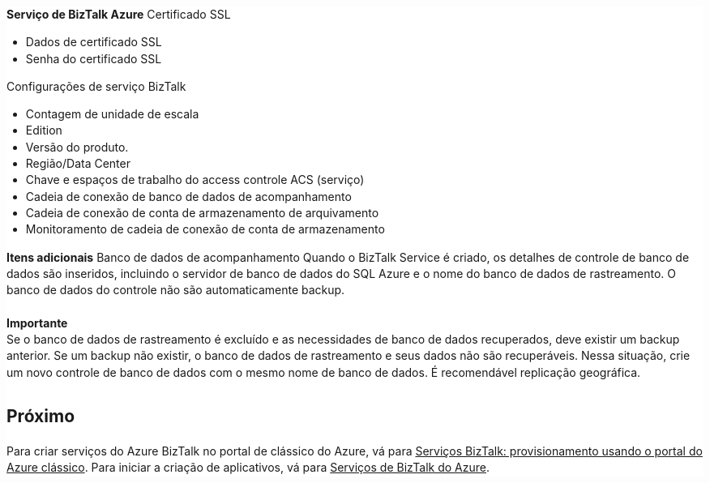 <tr>
<td colspan="2">
 <strong>Serviço de BizTalk Azure</strong></td>
</tr> 
<tr>
<td>Certificado SSL</td> 
<td>
<ul>
<li>Dados de certificado SSL</li>
<li>Senha do certificado SSL</li>
</ul>
</td>
</tr> 
<tr>
<td>Configurações de serviço BizTalk</td> 
<td>
<ul>
<li>Contagem de unidade de escala</li>
<li>Edition</li>
<li>Versão do produto.</li>
<li>Região/Data Center</li>
<li>Chave e espaços de trabalho do access controle ACS (serviço)</li>
<li>Cadeia de conexão de banco de dados de acompanhamento</li>
<li>Cadeia de conexão de conta de armazenamento de arquivamento</li>
<li>Monitoramento de cadeia de conexão de conta de armazenamento</li>
</ul>
</td>
</tr> 
<tr>
<td colspan="2">
 <strong>Itens adicionais</strong></td>
</tr> 
<tr>
<td>Banco de dados de acompanhamento</td> 
<td>Quando o BizTalk Service é criado, os detalhes de controle de banco de dados são inseridos, incluindo o servidor de banco de dados do SQL Azure e o nome do banco de dados de rastreamento. O banco de dados do controle não são automaticamente backup.
<br/><br/>
<strong>Importante</strong><br/>
Se o banco de dados de rastreamento é excluído e as necessidades de banco de dados recuperados, deve existir um backup anterior. Se um backup não existir, o banco de dados de rastreamento e seus dados não são recuperáveis. Nessa situação, crie um novo controle de banco de dados com o mesmo nome de banco de dados. É recomendável replicação geográfica.</td>
</tr> 
</table>

## <a name="next"></a>Próximo

Para criar serviços do Azure BizTalk no portal de clássico do Azure, vá para [Serviços BizTalk: provisionamento usando o portal do Azure clássico](http://go.microsoft.com/fwlink/p/?LinkID=302280). Para iniciar a criação de aplicativos, vá para [Serviços de BizTalk do Azure](http://go.microsoft.com/fwlink/p/?LinkID=235197).

